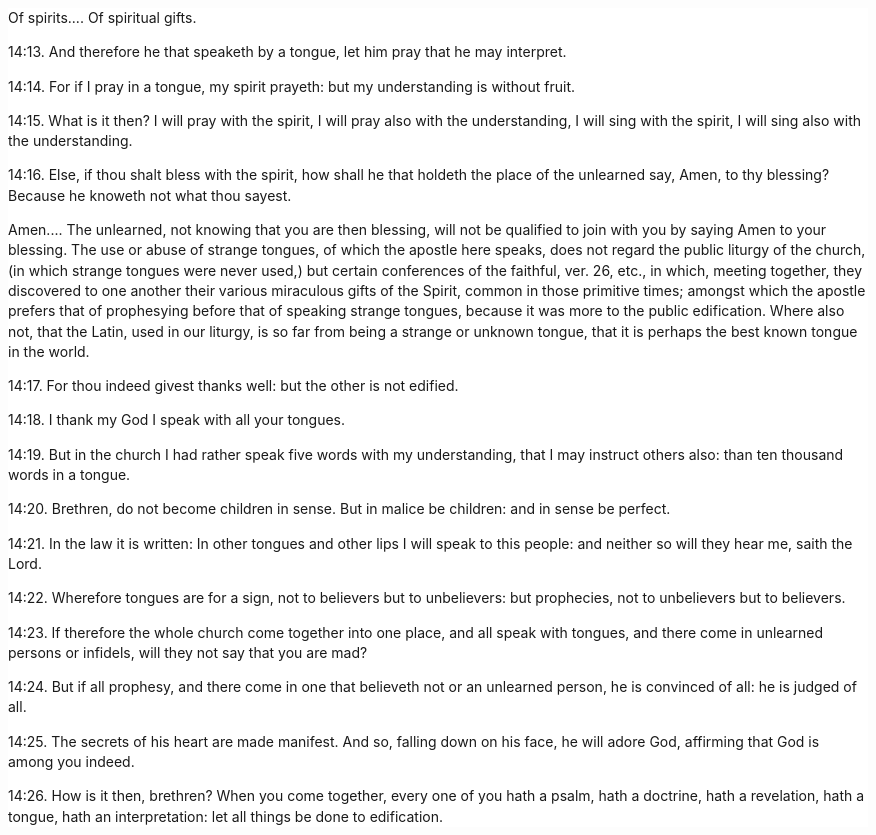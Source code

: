 Of spirits.... Of spiritual gifts.

14:13. And therefore he that speaketh by a tongue, let him pray that he
may interpret.

14:14. For if I pray in a tongue, my spirit prayeth: but my
understanding is without fruit.

14:15. What is it then? I will pray with the spirit, I will pray also
with the understanding, I will sing with the spirit, I will sing also
with the understanding.

14:16. Else, if thou shalt bless with the spirit, how shall he that
holdeth the place of the unlearned say, Amen, to thy blessing? Because
he knoweth not what thou sayest.

Amen.... The unlearned, not knowing that you are then blessing, will
not be qualified to join with you by saying Amen to your blessing. The
use or abuse of strange tongues, of which the apostle here speaks, does
not regard the public liturgy of the church, (in which strange tongues
were never used,) but certain conferences of the faithful, ver. 26,
etc., in which, meeting together, they discovered to one another their
various miraculous gifts of the Spirit, common in those primitive
times; amongst which the apostle prefers that of prophesying before
that of speaking strange tongues, because it was more to the public
edification. Where also not, that the Latin, used in our liturgy, is so
far from being a strange or unknown tongue, that it is perhaps the best
known tongue in the world.

14:17. For thou indeed givest thanks well: but the other is not
edified.

14:18. I thank my God I speak with all your tongues.

14:19. But in the church I had rather speak five words with my
understanding, that I may instruct others also: than ten thousand words
in a tongue.

14:20. Brethren, do not become children in sense. But in malice be
children: and in sense be perfect.

14:21. In the law it is written: In other tongues and other lips I will
speak to this people: and neither so will they hear me, saith the Lord.

14:22. Wherefore tongues are for a sign, not to believers but to
unbelievers: but prophecies, not to unbelievers but to believers.

14:23. If therefore the whole church come together into one place, and
all speak with tongues, and there come in unlearned persons or
infidels, will they not say that you are mad?

14:24. But if all prophesy, and there come in one that believeth not or
an unlearned person, he is convinced of all: he is judged of all.

14:25. The secrets of his heart are made manifest. And so, falling down
on his face, he will adore God, affirming that God is among you indeed.

14:26. How is it then, brethren? When you come together, every one of
you hath a psalm, hath a doctrine, hath a revelation, hath a tongue,
hath an interpretation: let all things be done to edification.
